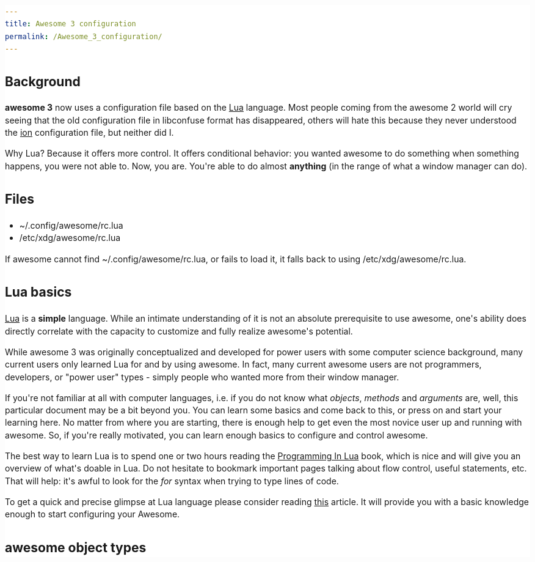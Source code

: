 ```yaml
---
title: Awesome 3 configuration
permalink: /Awesome_3_configuration/
---
```


Background
----------

**awesome 3** now uses a configuration file based on the [Lua](http://www.lua.org) language. Most people coming from the awesome 2 world will cry seeing that the old configuration file in libconfuse format has disappeared, others will hate this because they never understood the [ion](http://modeemi.fi/~tuomov/ion/) configuration file, but neither did I.

Why Lua? Because it offers more control. It offers conditional behavior: you wanted awesome to do something when something happens, you were not able to. Now, you are. You're able to do almost **anything** (in the range of what a window manager can do).

Files
-----

-   ~/.config/awesome/rc.lua
-   /etc/xdg/awesome/rc.lua

If awesome cannot find ~/.config/awesome/rc.lua, or fails to load it, it falls back to using /etc/xdg/awesome/rc.lua.

Lua basics
----------

[Lua](http://www.lua.org/) is a **simple** language. While an intimate understanding of it is not an absolute prerequisite to use awesome, one's ability does directly correlate with the capacity to customize and fully realize awesome's potential.

While awesome 3 was originally conceptualized and developed for power users with some computer science background, many current users only learned Lua for and by using awesome. In fact, many current awesome users are not programmers, developers, or "power user" types - simply people who wanted more from their window manager.

If you're not familiar at all with computer languages, i.e. if you do not know what *objects*, *methods* and *arguments* are, well, this particular document may be a bit beyond you. You can learn some basics and come back to this, or press on and start your learning here. No matter from where you are starting, there is enough help to get even the most novice user up and running with awesome. So, if you're really motivated, you can learn enough basics to configure and control awesome.

The best way to learn Lua is to spend one or two hours reading the [Programming In Lua](http://www.lua.org/pil/) book, which is nice and will give you an overview of what's doable in Lua. Do not hesitate to bookmark important pages talking about flow control, useful statements, etc. That will help: it's awful to look for the *for* syntax when trying to type lines of code.

To get a quick and precise glimpse at Lua language please consider reading [this](/The_briefest_introduction_to_Lua "wikilink") article. It will provide you with a basic knowledge enough to start configuring your Awesome.

awesome object types
--------------------
